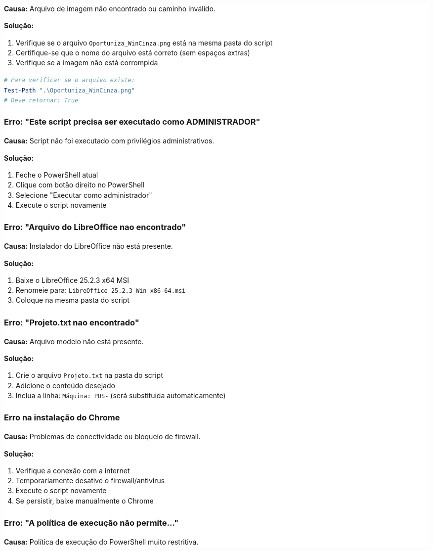 **Causa:** Arquivo de imagem não encontrado ou caminho inválido.

**Solução:**
1. Verifique se o arquivo `Oportuniza_WinCinza.png` está na mesma pasta do script
2. Certifique-se que o nome do arquivo está correto (sem espaços extras)
3. Verifique se a imagem não está corrompida

```powershell
# Para verificar se o arquivo existe:
Test-Path ".\Oportuniza_WinCinza.png"
# Deve retornar: True
```

### Erro: "Este script precisa ser executado como ADMINISTRADOR"

**Causa:** Script não foi executado com privilégios administrativos.

**Solução:**
1. Feche o PowerShell atual
2. Clique com botão direito no PowerShell
3. Selecione "Executar como administrador"
4. Execute o script novamente

### Erro: "Arquivo do LibreOffice nao encontrado"

**Causa:** Instalador do LibreOffice não está presente.

**Solução:**
1. Baixe o LibreOffice 25.2.3 x64 MSI
2. Renomeie para: `LibreOffice_25.2.3_Win_x86-64.msi`
3. Coloque na mesma pasta do script

### Erro: "Projeto.txt nao encontrado"

**Causa:** Arquivo modelo não está presente.

**Solução:**
1. Crie o arquivo `Projeto.txt` na pasta do script
2. Adicione o conteúdo desejado
3. Inclua a linha: `Máquina: POS-` (será substituída automaticamente)

### Erro na instalação do Chrome

**Causa:** Problemas de conectividade ou bloqueio de firewall.

**Solução:**
1. Verifique a conexão com a internet
2. Temporariamente desative o firewall/antivírus
3. Execute o script novamente
4. Se persistir, baixe manualmente o Chrome

### Erro: "A política de execução não permite..."

**Causa:** Política de execução do PowerShell muito restritiva.
